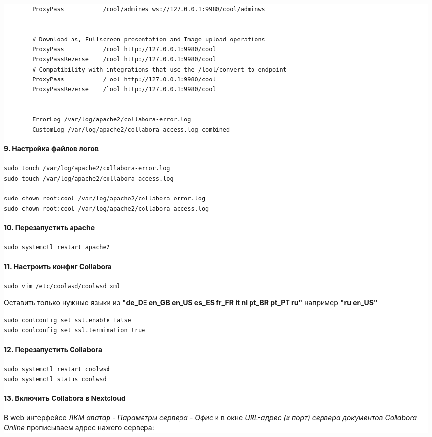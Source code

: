 ```
        ProxyPass           /cool/adminws ws://127.0.0.1:9980/cool/adminws


        # Download as, Fullscreen presentation and Image upload operations
        ProxyPass           /cool http://127.0.0.1:9980/cool
        ProxyPassReverse    /cool http://127.0.0.1:9980/cool
        # Compatibility with integrations that use the /lool/convert-to endpoint
        ProxyPass           /lool http://127.0.0.1:9980/cool
        ProxyPassReverse    /lool http://127.0.0.1:9980/cool


        ErrorLog /var/log/apache2/collabora-error.log
        CustomLog /var/log/apache2/collabora-access.log combined
```

#### 9\. Настройка файлов логов

```
sudo touch /var/log/apache2/collabora-error.log
sudo touch /var/log/apache2/collabora-access.log

sudo chown root:cool /var/log/apache2/collabora-error.log
sudo chown root:cool /var/log/apache2/collabora-access.log
```

#### 10\. Перезапустить apache

```
sudo systemctl restart apache2
```

#### 11\. Настроить конфиг Collabora

```
sudo vim /etc/coolwsd/coolwsd.xml
```

  Оставить только нужные языки из **"de_DE en_GB en_US es_ES fr_FR it nl pt_BR pt_PT ru"** например **"ru en_US"**

```
sudo coolconfig set ssl.enable false
sudo coolconfig set ssl.termination true
```

#### 12\. Перезапустить Collabora

```
sudo systemctl restart coolwsd
sudo systemctl status coolwsd
```

#### 13\. Включить Collabora в Nextcloud

В web интерфейсе *ЛКМ аватар - Параметры сервера - Офис* и в окне *URL-адрес (и порт) сервера документов Collabora Online* прописываем адрес нажего сервера:
